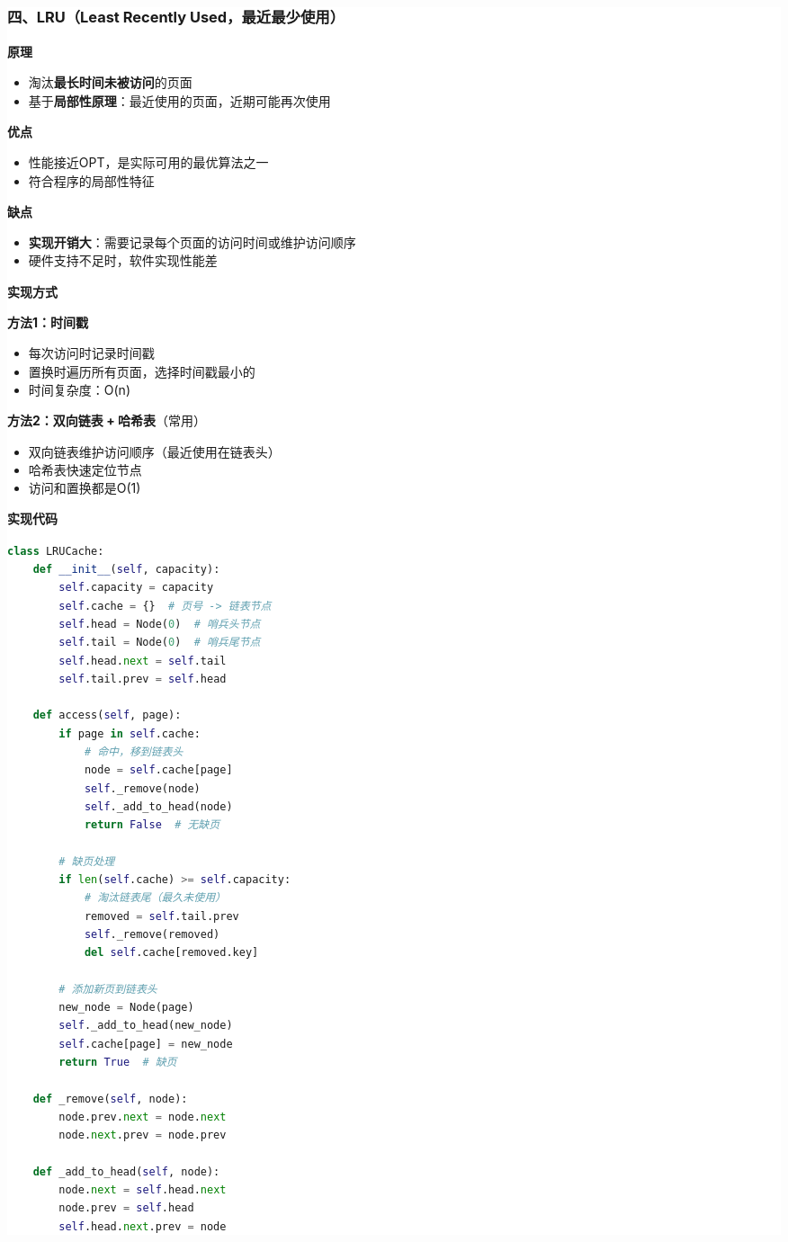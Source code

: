 
### 四、LRU（Least Recently Used，最近最少使用）

**原理**
- 淘汰**最长时间未被访问**的页面
- 基于**局部性原理**：最近使用的页面，近期可能再次使用

**优点**
- 性能接近OPT，是实际可用的最优算法之一
- 符合程序的局部性特征

**缺点**
- **实现开销大**：需要记录每个页面的访问时间或维护访问顺序
- 硬件支持不足时，软件实现性能差

**实现方式**

**方法1：时间戳**
- 每次访问时记录时间戳
- 置换时遍历所有页面，选择时间戳最小的
- 时间复杂度：O(n)

**方法2：双向链表 + 哈希表**（常用）
- 双向链表维护访问顺序（最近使用在链表头）
- 哈希表快速定位节点
- 访问和置换都是O(1)

**实现代码**
```python
class LRUCache:
    def __init__(self, capacity):
        self.capacity = capacity
        self.cache = {}  # 页号 -> 链表节点
        self.head = Node(0)  # 哨兵头节点
        self.tail = Node(0)  # 哨兵尾节点
        self.head.next = self.tail
        self.tail.prev = self.head

    def access(self, page):
        if page in self.cache:
            # 命中，移到链表头
            node = self.cache[page]
            self._remove(node)
            self._add_to_head(node)
            return False  # 无缺页

        # 缺页处理
        if len(self.cache) >= self.capacity:
            # 淘汰链表尾（最久未使用）
            removed = self.tail.prev
            self._remove(removed)
            del self.cache[removed.key]

        # 添加新页到链表头
        new_node = Node(page)
        self._add_to_head(new_node)
        self.cache[page] = new_node
        return True  # 缺页

    def _remove(self, node):
        node.prev.next = node.next
        node.next.prev = node.prev

    def _add_to_head(self, node):
        node.next = self.head.next
        node.prev = self.head
        self.head.next.prev = node
```